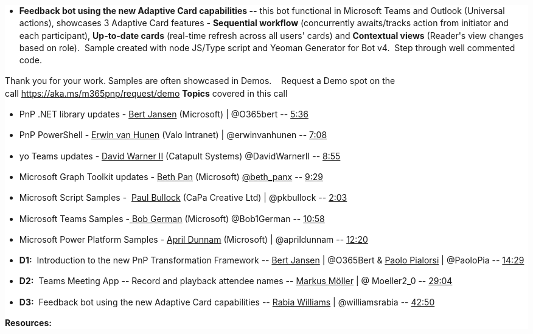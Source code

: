 -   **Feedback bot using the new Adaptive Card capabilities --** this
    bot functional in Microsoft Teams and Outlook (Universal actions),
    showcases 3 Adaptive Card features - **Sequential workflow**
    (concurrently awaits/tracks action from initiator and each
    participant), **Up-to-date cards** (real-time refresh across all
    users' cards) and **Contextual views** (Reader's view changes based
    on role).  Sample created with node JS/Type script and Yeoman
    Generator for Bot v4.  Step through well commented code.      

Thank you for your work. Samples are often showcased in Demos.   
Request a Demo spot on the call <https://aka.ms/m365pnp/request/demo>
**Topics** covered in this call

-   PnP .NET library updates - [Bert
    Jansen](http://twitter.com/O365bert) (Microsoft) \| \@O365bert --
    [5:36](https://youtu.be/f4NrenOuADg?t=336)

-   PnP PowerShell - [Erwin van
    Hunen](http://twitter.com/erwinvanhunen) (Valo Intranet) \|
    \@erwinvanhunen -- [7:08](https://youtu.be/f4NrenOuADg?t=428)

-   yo Teams updates - [David Warner
    II](http://twitter.com/DavidWarnerII) (Catapult Systems)
    \@DavidWarnerII -- [8:55](https://youtu.be/f4NrenOuADg?t=535)

-   Microsoft Graph Toolkit updates - [Beth
    Pan](http://twitter.com/beth_panx) (Microsoft)
    [\@beth_panx](/t5/user/viewprofilepage/user-id/803637) -- [9:29](https://youtu.be/f4NrenOuADg?t=569)

-   Microsoft Script Samples -  [Paul
    Bullock](http://twitter.com/pkbullock) (CaPa Creative Ltd) \|
    \@pkbullock -- [2:03](https://youtu.be/f4NrenOuADg?t=123)

-   Microsoft Teams Samples -[ Bob
    German](http://twitter.com/Bob1German) (Microsoft)
    \@Bob1German -- [10:58](https://youtu.be/f4NrenOuADg?t=658)

-   Microsoft Power Platform Samples - [April
    Dunnam](http://twitter.com/aprildunnam) (Microsoft) \|
    \@aprildunnam -- [12:20](https://youtu.be/f4NrenOuADg?t=740)

-   **D1:**  Introduction to the new PnP Transformation Framework --
    [Bert Jansen](http://twitter.com/O365Bert) \| \@O365Bert & [Paolo
    Pialorsi](http://twitter.com/PaoloPia) \| \@PaoloPia --
    [14:29](https://youtu.be/f4NrenOuADg?t=869)

-   **D2:**  Teams Meeting App -- Record and playback attendee names --
    [Markus Möller](http://twitter.com/Moeller2_0) \| @ Moeller2_0 --
    [29:04](https://youtu.be/f4NrenOuADg?t=1744)

-   **D3:**  Feedback bot using the new Adaptive Card capabilities --
    [Rabia Williams](http://twitter.com/williamsrabia) \|
    \@williamsrabia -- [42:50](https://youtu.be/f4NrenOuADg?t=2570)

**Resources:**
